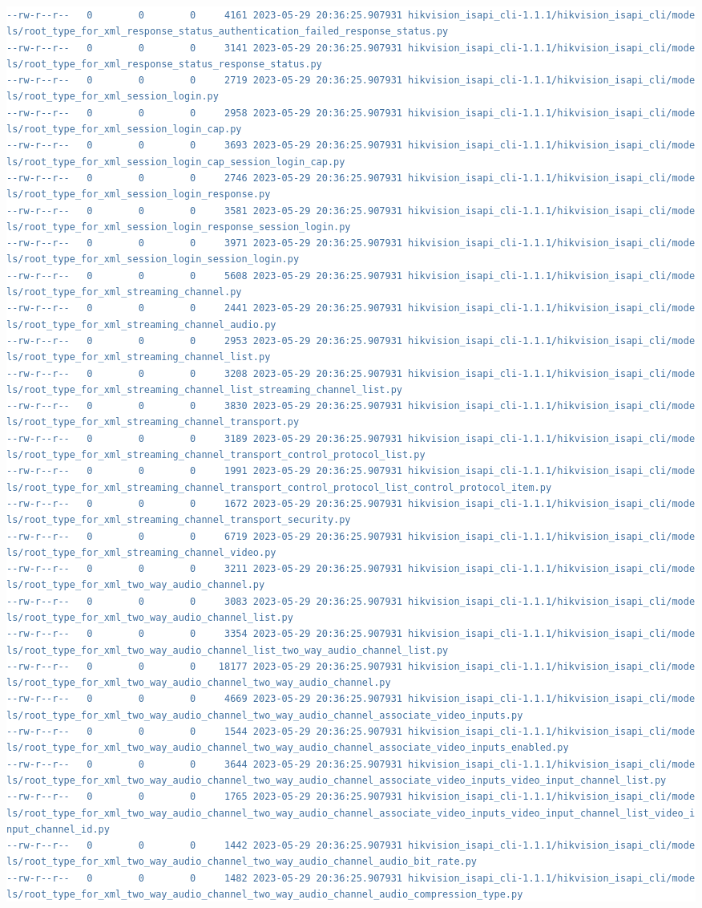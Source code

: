 ```diff
--rw-r--r--   0        0        0     4161 2023-05-29 20:36:25.907931 hikvision_isapi_cli-1.1.1/hikvision_isapi_cli/models/root_type_for_xml_response_status_authentication_failed_response_status.py
--rw-r--r--   0        0        0     3141 2023-05-29 20:36:25.907931 hikvision_isapi_cli-1.1.1/hikvision_isapi_cli/models/root_type_for_xml_response_status_response_status.py
--rw-r--r--   0        0        0     2719 2023-05-29 20:36:25.907931 hikvision_isapi_cli-1.1.1/hikvision_isapi_cli/models/root_type_for_xml_session_login.py
--rw-r--r--   0        0        0     2958 2023-05-29 20:36:25.907931 hikvision_isapi_cli-1.1.1/hikvision_isapi_cli/models/root_type_for_xml_session_login_cap.py
--rw-r--r--   0        0        0     3693 2023-05-29 20:36:25.907931 hikvision_isapi_cli-1.1.1/hikvision_isapi_cli/models/root_type_for_xml_session_login_cap_session_login_cap.py
--rw-r--r--   0        0        0     2746 2023-05-29 20:36:25.907931 hikvision_isapi_cli-1.1.1/hikvision_isapi_cli/models/root_type_for_xml_session_login_response.py
--rw-r--r--   0        0        0     3581 2023-05-29 20:36:25.907931 hikvision_isapi_cli-1.1.1/hikvision_isapi_cli/models/root_type_for_xml_session_login_response_session_login.py
--rw-r--r--   0        0        0     3971 2023-05-29 20:36:25.907931 hikvision_isapi_cli-1.1.1/hikvision_isapi_cli/models/root_type_for_xml_session_login_session_login.py
--rw-r--r--   0        0        0     5608 2023-05-29 20:36:25.907931 hikvision_isapi_cli-1.1.1/hikvision_isapi_cli/models/root_type_for_xml_streaming_channel.py
--rw-r--r--   0        0        0     2441 2023-05-29 20:36:25.907931 hikvision_isapi_cli-1.1.1/hikvision_isapi_cli/models/root_type_for_xml_streaming_channel_audio.py
--rw-r--r--   0        0        0     2953 2023-05-29 20:36:25.907931 hikvision_isapi_cli-1.1.1/hikvision_isapi_cli/models/root_type_for_xml_streaming_channel_list.py
--rw-r--r--   0        0        0     3208 2023-05-29 20:36:25.907931 hikvision_isapi_cli-1.1.1/hikvision_isapi_cli/models/root_type_for_xml_streaming_channel_list_streaming_channel_list.py
--rw-r--r--   0        0        0     3830 2023-05-29 20:36:25.907931 hikvision_isapi_cli-1.1.1/hikvision_isapi_cli/models/root_type_for_xml_streaming_channel_transport.py
--rw-r--r--   0        0        0     3189 2023-05-29 20:36:25.907931 hikvision_isapi_cli-1.1.1/hikvision_isapi_cli/models/root_type_for_xml_streaming_channel_transport_control_protocol_list.py
--rw-r--r--   0        0        0     1991 2023-05-29 20:36:25.907931 hikvision_isapi_cli-1.1.1/hikvision_isapi_cli/models/root_type_for_xml_streaming_channel_transport_control_protocol_list_control_protocol_item.py
--rw-r--r--   0        0        0     1672 2023-05-29 20:36:25.907931 hikvision_isapi_cli-1.1.1/hikvision_isapi_cli/models/root_type_for_xml_streaming_channel_transport_security.py
--rw-r--r--   0        0        0     6719 2023-05-29 20:36:25.907931 hikvision_isapi_cli-1.1.1/hikvision_isapi_cli/models/root_type_for_xml_streaming_channel_video.py
--rw-r--r--   0        0        0     3211 2023-05-29 20:36:25.907931 hikvision_isapi_cli-1.1.1/hikvision_isapi_cli/models/root_type_for_xml_two_way_audio_channel.py
--rw-r--r--   0        0        0     3083 2023-05-29 20:36:25.907931 hikvision_isapi_cli-1.1.1/hikvision_isapi_cli/models/root_type_for_xml_two_way_audio_channel_list.py
--rw-r--r--   0        0        0     3354 2023-05-29 20:36:25.907931 hikvision_isapi_cli-1.1.1/hikvision_isapi_cli/models/root_type_for_xml_two_way_audio_channel_list_two_way_audio_channel_list.py
--rw-r--r--   0        0        0    18177 2023-05-29 20:36:25.907931 hikvision_isapi_cli-1.1.1/hikvision_isapi_cli/models/root_type_for_xml_two_way_audio_channel_two_way_audio_channel.py
--rw-r--r--   0        0        0     4669 2023-05-29 20:36:25.907931 hikvision_isapi_cli-1.1.1/hikvision_isapi_cli/models/root_type_for_xml_two_way_audio_channel_two_way_audio_channel_associate_video_inputs.py
--rw-r--r--   0        0        0     1544 2023-05-29 20:36:25.907931 hikvision_isapi_cli-1.1.1/hikvision_isapi_cli/models/root_type_for_xml_two_way_audio_channel_two_way_audio_channel_associate_video_inputs_enabled.py
--rw-r--r--   0        0        0     3644 2023-05-29 20:36:25.907931 hikvision_isapi_cli-1.1.1/hikvision_isapi_cli/models/root_type_for_xml_two_way_audio_channel_two_way_audio_channel_associate_video_inputs_video_input_channel_list.py
--rw-r--r--   0        0        0     1765 2023-05-29 20:36:25.907931 hikvision_isapi_cli-1.1.1/hikvision_isapi_cli/models/root_type_for_xml_two_way_audio_channel_two_way_audio_channel_associate_video_inputs_video_input_channel_list_video_input_channel_id.py
--rw-r--r--   0        0        0     1442 2023-05-29 20:36:25.907931 hikvision_isapi_cli-1.1.1/hikvision_isapi_cli/models/root_type_for_xml_two_way_audio_channel_two_way_audio_channel_audio_bit_rate.py
--rw-r--r--   0        0        0     1482 2023-05-29 20:36:25.907931 hikvision_isapi_cli-1.1.1/hikvision_isapi_cli/models/root_type_for_xml_two_way_audio_channel_two_way_audio_channel_audio_compression_type.py
```